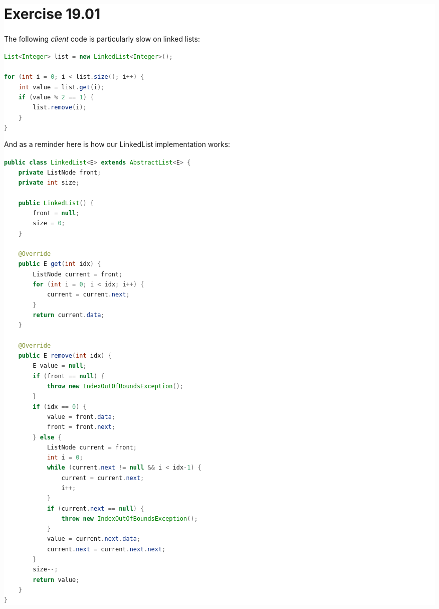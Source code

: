 # Exercise 19.01

The following _client_ code is particularly slow on linked lists:

```java
List<Integer> list = new LinkedList<Integer>();

for (int i = 0; i < list.size(); i++) {
    int value = list.get(i);
    if (value % 2 == 1) {
        list.remove(i);
    }
}
```

And as a reminder here is how our LinkedList implementation works:

```java
public class LinkedList<E> extends AbstractList<E> {
	private ListNode front;
	private int size;

	public LinkedList() {
		front = null;
		size = 0;
	}

	@Override
	public E get(int idx) {
		ListNode current = front;
		for (int i = 0; i < idx; i++) {
			current = current.next;
		}
		return current.data;
	}

    @Override
	public E remove(int idx) {
		E value = null;
		if (front == null) {
			throw new IndexOutOfBoundsException();
		}
		if (idx == 0) {
			value = front.data;
			front = front.next;
		} else {
			ListNode current = front;
			int i = 0;
			while (current.next != null && i < idx-1) {
				current = current.next;
				i++;
			}
			if (current.next == null) {
				throw new IndexOutOfBoundsException();
			}
			value = current.next.data;
			current.next = current.next.next;
		}
		size--;
		return value;
	}
}
```
